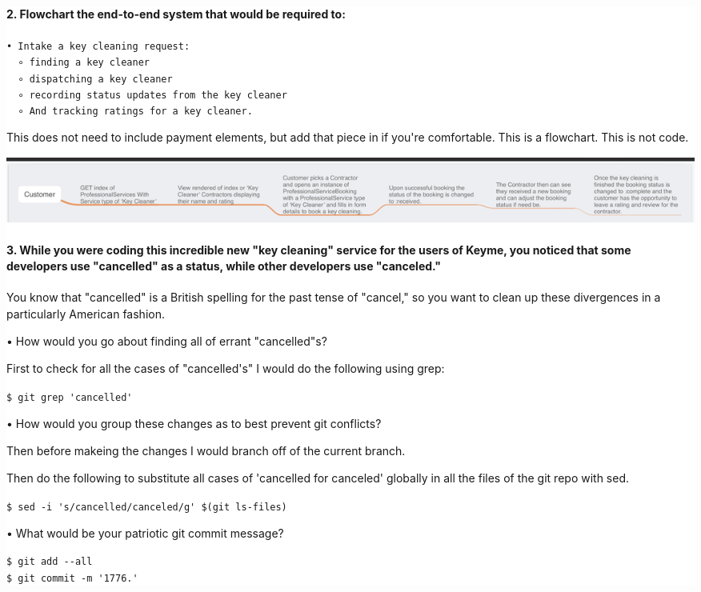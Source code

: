 
#### 2. Flowchart the end-to-end system that would be required to:
    • Intake a key cleaning request:
      ∘ finding a key cleaner
      ∘ dispatching a key cleaner
      ∘ recording status updates from the key cleaner
      ∘ And tracking ratings for a key cleaner.

This does not need to include payment elements, but add that piece in if you're comfortable. This is a flowchart. This is not code.

<img src="./mindmap.jpg" alt="Error" title="FlowChart" />

#### 3. While you were coding this incredible new "key cleaning" service for the users of Keyme, you noticed that some developers use "cancelled" as a status, while other developers use "canceled."

You know that "cancelled" is a British spelling for the past tense of "cancel," so you want to clean up these divergences in a particularly American fashion.

• How would you go about finding all of errant "cancelled"s?

  First to check for all the cases of "cancelled's" I would do the following using grep:

    $ git grep 'cancelled'

• How would you group these changes as to best prevent git conflicts?

  Then before makeing the changes I would branch off of the current branch.

  Then do the following to substitute all cases of 'cancelled for canceled' globally in all the files of the git repo with sed.

    $ sed -i 's/cancelled/canceled/g' $(git ls-files)

• What would be your patriotic git commit message?

    $ git add --all
    $ git commit -m '1776.'
